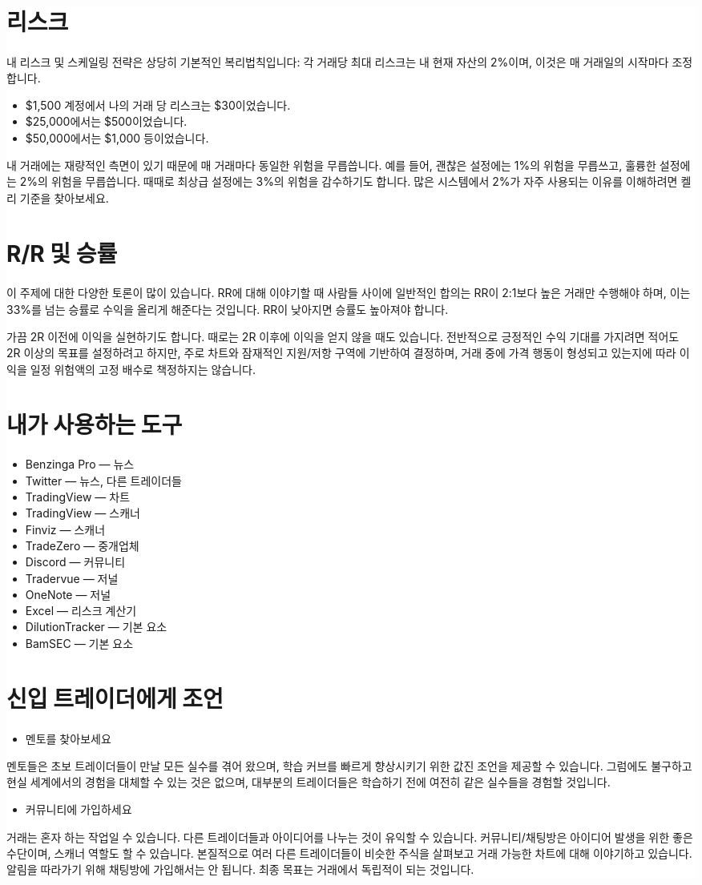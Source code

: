 # 리스크

내 리스크 및 스케일링 전략은 상당히 기본적인 복리법칙입니다: 각 거래당 최대 리스크는 내 현재 자산의 2%이며, 이것은 매 거래일의 시작마다 조정합니다.

- $1,500 계정에서 나의 거래 당 리스크는 $30이었습니다.
- $25,000에서는 $500이었습니다.
- $50,000에서는 $1,000 등이었습니다.

<div class="content-ad"></div>

내 거래에는 재량적인 측면이 있기 때문에 매 거래마다 동일한 위험을 무릅씁니다. 예를 들어, 괜찮은 설정에는 1%의 위험을 무릅쓰고, 훌륭한 설정에는 2%의 위험을 무릅씁니다. 때때로 최상급 설정에는 3%의 위험을 감수하기도 합니다. 많은 시스템에서 2%가 자주 사용되는 이유를 이해하려면 켈리 기준을 찾아보세요.

# R/R 및 승률

이 주제에 대한 다양한 토론이 많이 있습니다. RR에 대해 이야기할 때 사람들 사이에 일반적인 합의는 RR이 2:1보다 높은 거래만 수행해야 하며, 이는 33%를 넘는 승률로 수익을 올리게 해준다는 것입니다. RR이 낮아지면 승률도 높아져야 합니다.

가끔 2R 이전에 이익을 실현하기도 합니다. 때로는 2R 이후에 이익을 얻지 않을 때도 있습니다. 전반적으로 긍정적인 수익 기대를 가지려면 적어도 2R 이상의 목표를 설정하려고 하지만, 주로 차트와 잠재적인 지원/저항 구역에 기반하여 결정하며, 거래 중에 가격 행동이 형성되고 있는지에 따라 이익을 일정 위험액의 고정 배수로 책정하지는 않습니다.

<div class="content-ad"></div>

# 내가 사용하는 도구

- Benzinga Pro — 뉴스
- Twitter — 뉴스, 다른 트레이더들
- TradingView — 차트
- TradingView — 스캐너
- Finviz — 스캐너
- TradeZero — 중개업체
- Discord — 커뮤니티
- Tradervue — 저널
- OneNote — 저널
- Excel — 리스크 계산기
- DilutionTracker — 기본 요소
- BamSEC — 기본 요소

# 신입 트레이더에게 조언

- 멘토를 찾아보세요

<div class="content-ad"></div>

멘토들은 초보 트레이더들이 만날 모든 실수를 겪어 왔으며, 학습 커브를 빠르게 향상시키기 위한 값진 조언을 제공할 수 있습니다. 그럼에도 불구하고 현실 세계에서의 경험을 대체할 수 있는 것은 없으며, 대부분의 트레이더들은 학습하기 전에 여전히 같은 실수들을 경험할 것입니다.

- 커뮤니티에 가입하세요

거래는 혼자 하는 작업일 수 있습니다. 다른 트레이더들과 아이디어를 나누는 것이 유익할 수 있습니다. 커뮤니티/채팅방은 아이디어 발생을 위한 좋은 수단이며, 스캐너 역할도 할 수 있습니다. 본질적으로 여러 다른 트레이더들이 비슷한 주식을 살펴보고 거래 가능한 차트에 대해 이야기하고 있습니다. 알림을 따라가기 위해 채팅방에 가입해서는 안 됩니다. 최종 목표는 거래에서 독립적이 되는 것입니다.
